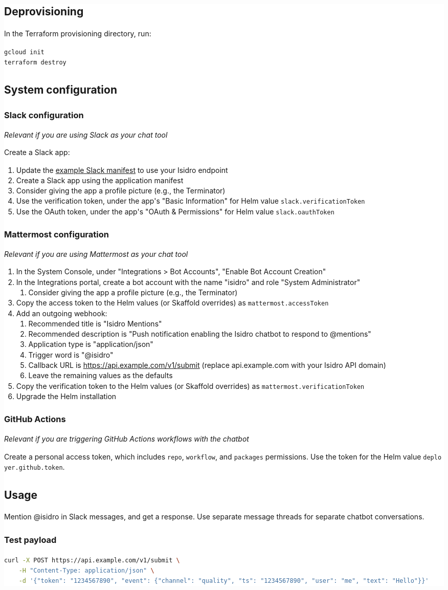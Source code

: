 ## Deprovisioning

In the Terraform provisioning directory, run:
```bash
gcloud init
terraform destroy
```

## System configuration

### Slack configuration
_Relevant if you are using Slack as your chat tool_

Create a Slack app:
1. Update the [example Slack manifest](slack/manifest.yaml) to use your Isidro endpoint
1. Create a Slack app using the application manifest
1. Consider giving the app a profile picture (e.g., the Terminator)
1. Use the verification token, under the app's "Basic Information" for Helm value `slack.verificationToken`
1. Use the OAuth token, under the app's "OAuth & Permissions" for Helm value `slack.oauthToken`

### Mattermost configuration
_Relevant if you are using Mattermost as your chat tool_

1. In the System Console, under "Integrations > Bot Accounts", "Enable Bot Account Creation"
1. In the Integrations portal, create a bot account with the name "isidro" and role "System Administrator"
    1. Consider giving the app a profile picture (e.g., the Terminator)
1. Copy the access token to the Helm values (or Skaffold overrides) as `mattermost.accessToken`
1. Add an outgoing webhook:
    1. Recommended title is "Isidro Mentions"
    1. Recommended description is "Push notification enabling the Isidro chatbot to respond to @mentions"
    1. Application type is "application/json"
    1. Trigger word is "@isidro"
    1. Callback URL is https://api.example.com/v1/submit (replace api.example.com with your Isidro API domain)
    1. Leave the remaining values as the defaults
1. Copy the verification token to the Helm values (or Skaffold overrides) as `mattermost.verificationToken`
1. Upgrade the Helm installation

### GitHub Actions
_Relevant if you are triggering GitHub Actions workflows with the chatbot_

Create a personal access token, which includes `repo`, `workflow`, and `packages` permissions.  Use the token for the Helm value `deployer.github.token`.

## Usage

Mention @isidro in Slack messages, and get a response.  Use separate message threads for separate chatbot conversations.

### Test payload
```bash
curl -X POST https://api.example.com/v1/submit \
    -H "Content-Type: application/json" \
    -d '{"token": "1234567890", "event": {"channel": "quality", "ts": "1234567890", "user": "me", "text": "Hello"}}'
```